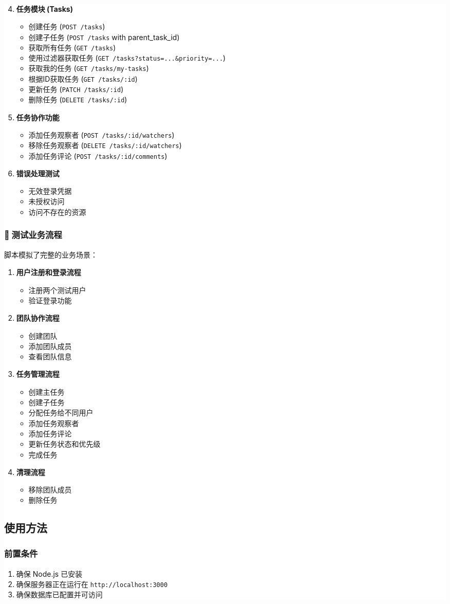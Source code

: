 4. **任务模块 (Tasks)**
   - 创建任务 (`POST /tasks`)
   - 创建子任务 (`POST /tasks` with parent_task_id)
   - 获取所有任务 (`GET /tasks`)
   - 使用过滤器获取任务 (`GET /tasks?status=...&priority=...`)
   - 获取我的任务 (`GET /tasks/my-tasks`)
   - 根据ID获取任务 (`GET /tasks/:id`)
   - 更新任务 (`PATCH /tasks/:id`)
   - 删除任务 (`DELETE /tasks/:id`)

5. **任务协作功能**
   - 添加任务观察者 (`POST /tasks/:id/watchers`)
   - 移除任务观察者 (`DELETE /tasks/:id/watchers`)
   - 添加任务评论 (`POST /tasks/:id/comments`)

6. **错误处理测试**
   - 无效登录凭据
   - 未授权访问
   - 访问不存在的资源

### 🎯 测试业务流程

脚本模拟了完整的业务场景：

1. **用户注册和登录流程**
   - 注册两个测试用户
   - 验证登录功能

2. **团队协作流程**
   - 创建团队
   - 添加团队成员
   - 查看团队信息

3. **任务管理流程**
   - 创建主任务
   - 创建子任务
   - 分配任务给不同用户
   - 添加任务观察者
   - 添加任务评论
   - 更新任务状态和优先级
   - 完成任务

4. **清理流程**
   - 移除团队成员
   - 删除任务

## 使用方法

### 前置条件

1. 确保 Node.js 已安装
2. 确保服务器正在运行在 `http://localhost:3000`
3. 确保数据库已配置并可访问
